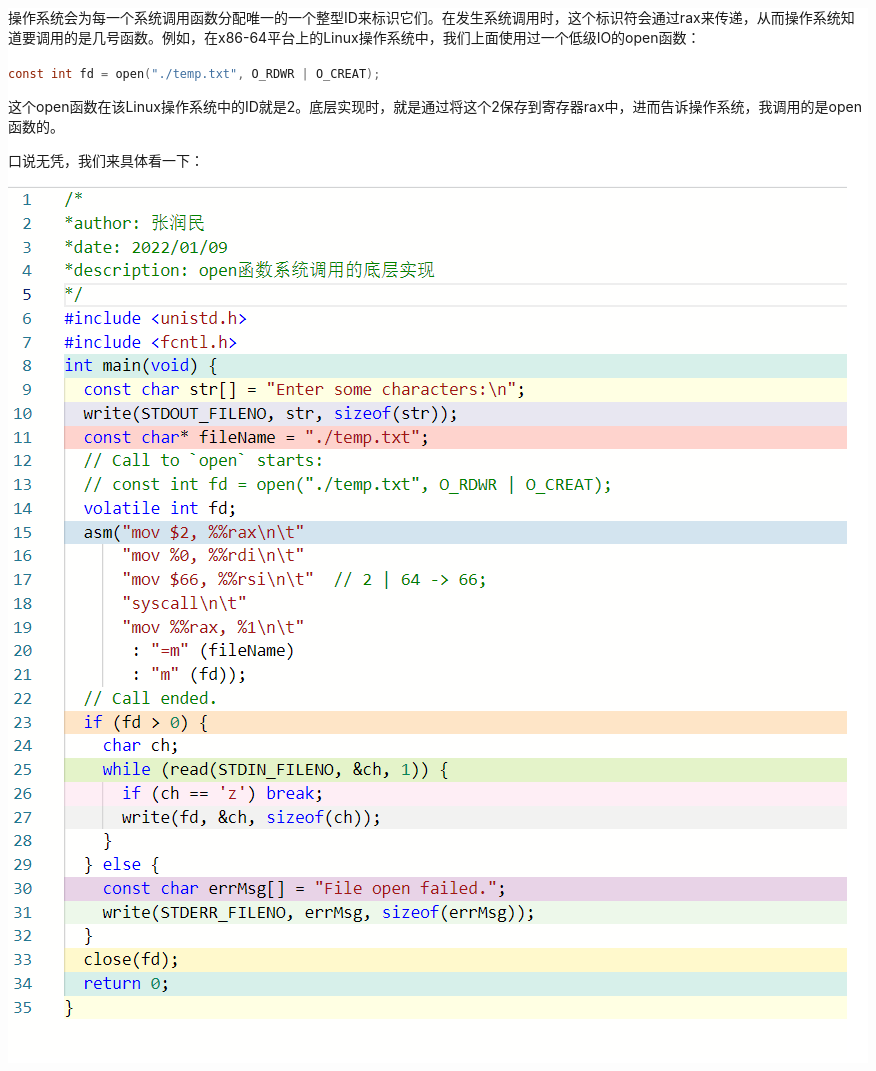 操作系统会为每一个系统调用函数分配唯一的一个整型ID来标识它们。在发生系统调用时，这个标识符会通过rax来传递，从而操作系统知道要调用的是几号函数。例如，在x86-64平台上的Linux操作系统中，我们上面使用过一个低级IO的open函数：

```c
const int fd = open("./temp.txt", O_RDWR | O_CREAT);
```

这个open函数在该Linux操作系统中的ID就是2。底层实现时，就是通过将这个2保存到寄存器rax中，进而告诉操作系统，我调用的是open函数的。

口说无凭，我们来具体看一下：

![image-20220109165258600](https://raw.githubusercontent.com/zrmin/C-Programming-Language/master/images/202201091652710.png)

